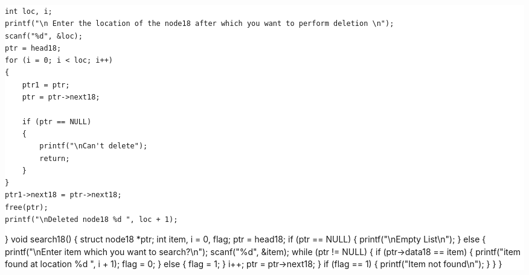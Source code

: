     int loc, i;
    printf("\n Enter the location of the node18 after which you want to perform deletion \n");
    scanf("%d", &loc);
    ptr = head18;
    for (i = 0; i < loc; i++)
    {
        ptr1 = ptr;
        ptr = ptr->next18;

        if (ptr == NULL)
        {
            printf("\nCan't delete");
            return;
        }
    }
    ptr1->next18 = ptr->next18;
    free(ptr);
    printf("\nDeleted node18 %d ", loc + 1);
}
void search18()
{
    struct node18 *ptr;
    int item, i = 0, flag;
    ptr = head18;
    if (ptr == NULL)
    {
        printf("\nEmpty List\n");
    }
    else
    {
        printf("\nEnter item which you want to search?\n");
        scanf("%d", &item);
        while (ptr != NULL)
        {
            if (ptr->data18 == item)
            {
                printf("item found at location %d ", i + 1);
                flag = 0;
            }
            else
            {
                flag = 1;
            }
            i++;
            ptr = ptr->next18;
        }
        if (flag == 1)
        {
            printf("Item not found\n");
        }
    }
}
